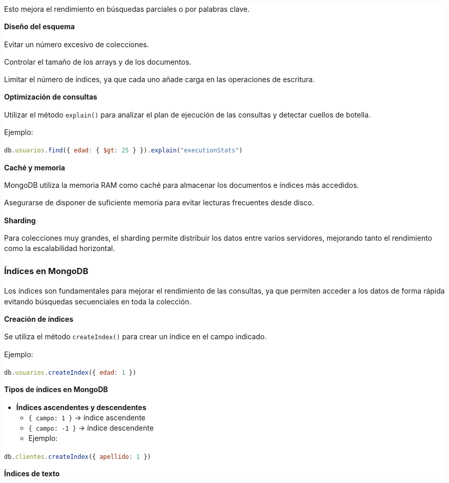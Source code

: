 Esto mejora el rendimiento en búsquedas parciales o por palabras clave.

**Diseño del esquema**

Evitar un número excesivo de colecciones.

Controlar el tamaño de los arrays y de los documentos.

Limitar el número de índices, ya que cada uno añade carga en las operaciones de escritura.

**Optimización de consultas**

Utilizar el método `explain()` para analizar el plan de ejecución de las consultas y detectar cuellos de botella.

Ejemplo:

```jsx
db.usuarios.find({ edad: { $gt: 25 } }).explain("executionStats")

```

**Caché y memoria**

MongoDB utiliza la memoria RAM como caché para almacenar los documentos e índices más accedidos.

Asegurarse de disponer de suficiente memoria para evitar lecturas frecuentes desde disco.

**Sharding**

Para colecciones muy grandes, el sharding permite distribuir los datos entre varios servidores, mejorando tanto el rendimiento como la escalabilidad horizontal.

### **Índices en MongoDB**

Los índices son fundamentales para mejorar el rendimiento de las consultas, ya que permiten acceder a los datos de forma rápida evitando búsquedas secuenciales en toda la colección.

**Creación de índices**

Se utiliza el método `createIndex()` para crear un índice en el campo indicado.

Ejemplo:

```jsx
db.usuarios.createIndex({ edad: 1 })

```

**Tipos de índices en MongoDB**

- **Índices ascendentes y descendentes**
    - `{ campo: 1 }` → índice ascendente
    - `{ campo: -1 }` → índice descendente
    - Ejemplo:

```jsx
db.clientes.createIndex({ apellido: 1 })

```

**Índices de texto**
